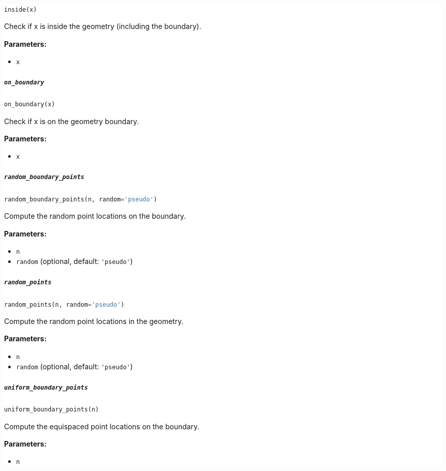 ```python
inside(x)
```

Check if x is inside the geometry (including the boundary).

**Parameters:**

- `x`


##### `on_boundary`

```python
on_boundary(x)
```

Check if x is on the geometry boundary.

**Parameters:**

- `x`


##### `random_boundary_points`

```python
random_boundary_points(n, random='pseudo')
```

Compute the random point locations on the boundary.

**Parameters:**

- `n`
- `random` (optional, default: `'pseudo'`)


##### `random_points`

```python
random_points(n, random='pseudo')
```

Compute the random point locations in the geometry.

**Parameters:**

- `n`
- `random` (optional, default: `'pseudo'`)


##### `uniform_boundary_points`

```python
uniform_boundary_points(n)
```

Compute the equispaced point locations on the boundary.

**Parameters:**

- `n`
